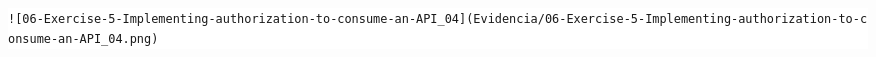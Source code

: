     ![06-Exercise-5-Implementing-authorization-to-consume-an-API_04](Evidencia/06-Exercise-5-Implementing-authorization-to-consume-an-API_04.png)
